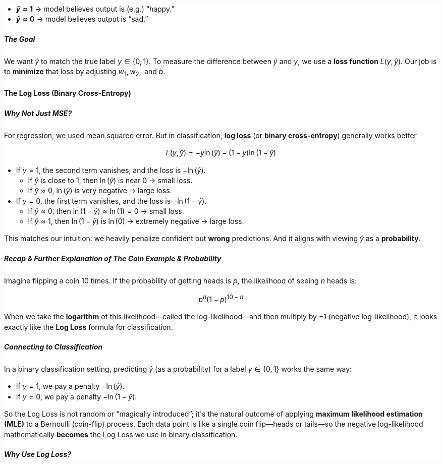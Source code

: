- **$\hat{y}\approx 1$** → model believes output is (e.g.) “happy.”  
- **$\hat{y}\approx 0$** → model believes output is “sad.”

##### The Goal

We want $\hat{y}$ to match the true label $y\in\{0,1\}$. To measure the difference between $\hat{y}$ and $y$, we use a **loss function** $L(y,\hat{y})$. Our job is to **minimize** that loss by adjusting $w_1, w_2,\text{ and }b$. 

#### The Log Loss (Binary Cross-Entropy)

##### Why Not Just MSE?

For regression, we used mean squared error. But in classification, **log loss** (or **binary cross-entropy**) generally works better

$$
L(y,\hat{y}) = -y \ln(\hat{y}) - (1 - y)\ln(1 - \hat{y})
$$

- If $y=1$, the second term vanishes, and the loss is $-\ln(\hat{y})$.  
  - If $\hat{y}$ is close to 1, then $\ln(\hat{y})$ is near 0 → small loss.  
  - If $\hat{y}\approx 0$, $\ln(\hat{y})$ is very negative → large loss.  
- If $y=0$, the first term vanishes, and the loss is $-\ln(1-\hat{y})$.  
  - If $\hat{y}\approx 0$, then $\ln(1-\hat{y})\approx \ln(1)=0$ → small loss.  
  - If $\hat{y}\approx 1$, then $\ln(1-\hat{y})$ is $\ln(0)$ → extremely negative → large loss.

This matches our intuition: we heavily penalize confident but **wrong** predictions. And it aligns with viewing $\hat{y}$ as a **probability**.

##### Recap & Further Explanation of The Coin Example & Probability

Imagine flipping a coin 10 times. If the probability of getting heads is $p$, the likelihood of seeing $n$ heads is:  

$$
p^n (1 - p)^{10 - n}
$$

When we take the **logarithm** of this likelihood—called the log-likelihood—and then multiply by $-1$ (negative log-likelihood), it looks exactly like the **Log Loss** formula for classification.

##### Connecting to Classification
In a binary classification setting, predicting $\hat{y}$ (as a probability) for a label $y\in\{0,1\}$ works the same way:
- If $y=1$, we pay a penalty $-\ln(\hat{y})$.
- If $y=0$, we pay a penalty $-\ln(1 - \hat{y})$.

So the Log Loss is not random or “magically introduced”; it's the natural outcome of applying **maximum likelihood estimation (MLE)** to a Bernoulli (coin-flip) process. Each data point is like a single coin flip—heads or tails—so the negative log-likelihood mathematically **becomes** the Log Loss we use in binary classification.

##### Why Use Log Loss?
